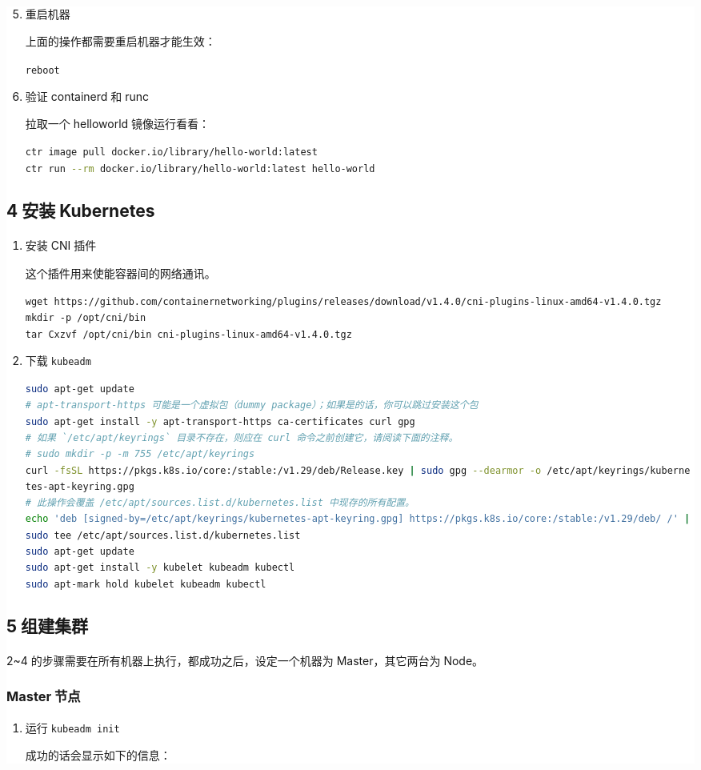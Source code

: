 5. 重启机器

   上面的操作都需要重启机器才能生效：

   ```bash
   reboot
   ```

6. 验证 containerd 和 runc

   拉取一个 helloworld 镜像运行看看：

   ```bash
   ctr image pull docker.io/library/hello-world:latest
   ctr run --rm docker.io/library/hello-world:latest hello-world
   ```

## 4 安装 Kubernetes

1. 安装 CNI 插件

   这个插件用来使能容器间的网络通讯。

   ```
   wget https://github.com/containernetworking/plugins/releases/download/v1.4.0/cni-plugins-linux-amd64-v1.4.0.tgz
   mkdir -p /opt/cni/bin
   tar Cxzvf /opt/cni/bin cni-plugins-linux-amd64-v1.4.0.tgz
   ```

2. 下载 `kubeadm`

   ```bash
   sudo apt-get update
   # apt-transport-https 可能是一个虚拟包（dummy package）；如果是的话，你可以跳过安装这个包
   sudo apt-get install -y apt-transport-https ca-certificates curl gpg
   # 如果 `/etc/apt/keyrings` 目录不存在，则应在 curl 命令之前创建它，请阅读下面的注释。
   # sudo mkdir -p -m 755 /etc/apt/keyrings
   curl -fsSL https://pkgs.k8s.io/core:/stable:/v1.29/deb/Release.key | sudo gpg --dearmor -o /etc/apt/keyrings/kubernetes-apt-keyring.gpg
   # 此操作会覆盖 /etc/apt/sources.list.d/kubernetes.list 中现存的所有配置。
   echo 'deb [signed-by=/etc/apt/keyrings/kubernetes-apt-keyring.gpg] https://pkgs.k8s.io/core:/stable:/v1.29/deb/ /' | sudo tee /etc/apt/sources.list.d/kubernetes.list
   sudo apt-get update
   sudo apt-get install -y kubelet kubeadm kubectl
   sudo apt-mark hold kubelet kubeadm kubectl
   ```

## 5 组建集群

2~4 的步骤需要在所有机器上执行，都成功之后，设定一个机器为 Master，其它两台为 Node。

### Master 节点

1. 运行 `kubeadm init`

   成功的话会显示如下的信息：
